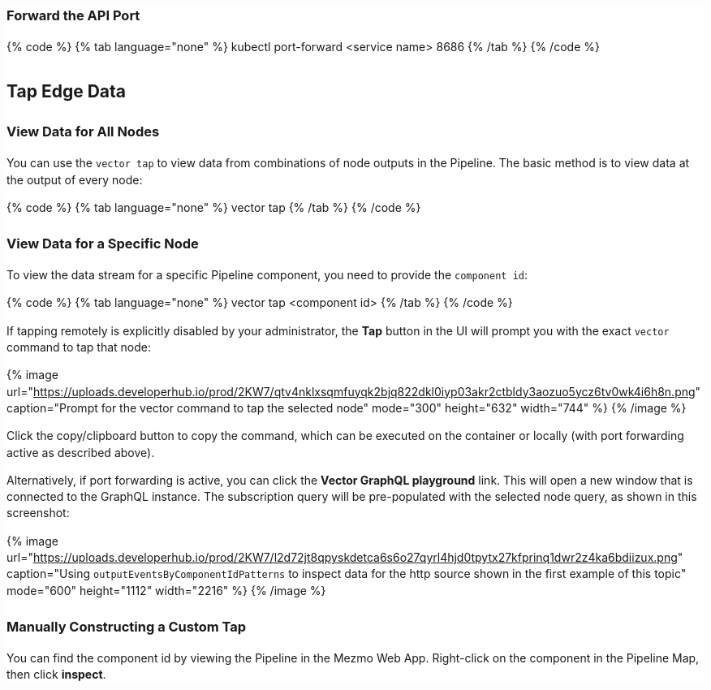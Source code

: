 ### Forward the API Port

{% code %}
{% tab language="none" %}
kubectl port-forward &lt;service name&gt; 8686
{% /tab %}
{% /code %}

## Tap Edge Data

### View Data for All Nodes

You can use the `vector tap` to view data from combinations of node outputs in the Pipeline. The basic method is to view data at the output of every node:

{% code %}
{% tab language="none" %}
vector tap
{% /tab %}
{% /code %}

### View Data for a Specific Node

To view the data stream for a specific Pipeline component, you need to provide the `component id`:

{% code %}
{% tab language="none" %}
vector tap &lt;component id&gt;
{% /tab %}
{% /code %}

If tapping remotely is explicitly disabled by your administrator, the **Tap** button in the UI will prompt you with the exact `vector`  command to tap that node:

{% image url="https://uploads.developerhub.io/prod/2KW7/qtv4nklxsqmfuyqk2bjq822dkl0iyp03akr2ctbldy3aozuo5ycz6tv0wk4i6h8n.png" caption="Prompt for the vector command to tap the selected node" mode="300" height="632" width="744" %}
{% /image %}

Click the copy/clipboard button to copy the command, which can be executed on the container or locally (with port forwarding active as described above).

Alternatively, if port forwarding is active, you can click the **Vector GraphQL playground** link. This will open a new window that is connected to the GraphQL instance. The subscription query will be pre-populated with the selected node query, as shown in this screenshot:

{% image url="https://uploads.developerhub.io/prod/2KW7/l2d72jt8qpyskdetca6s6o27qyrl4hjd0tpytx27kfprinq1dwr2z4ka6bdiizux.png" caption="Using `outputEventsByComponentIdPatterns` to inspect data for the http source shown in the first example of this topic" mode="600" height="1112" width="2216" %}
{% /image %}

### Manually Constructing a Custom Tap

You can find the component id by viewing the Pipeline in the Mezmo Web App. Right-click on the component in the Pipeline Map, then click **inspect**.
